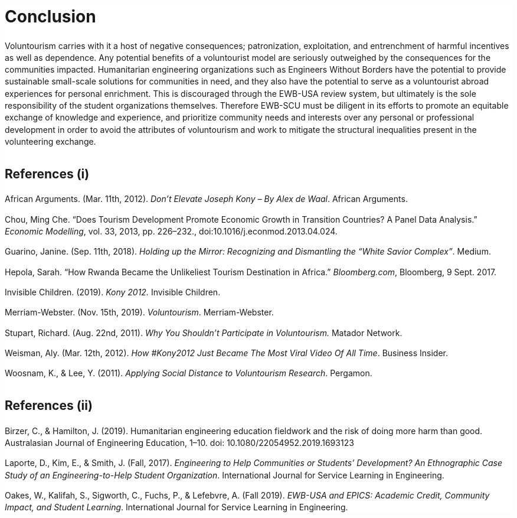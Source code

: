 # Conclusion

Voluntourism carries with it a host of negative consequences; patronization, exploitation, and entrenchment of harmful incentives as well as dependence. Any potential benefits of a voluntourist model are seriously outweighed by the consequences for the communities impacted. Humanitarian engineering organizations such as Engineers Without Borders have the potential to provide sustainable small-scale solutions for communities in need, and they also have the potential to serve as a voluntourist abroad experiences for personal enrichment. This is discouraged through the EWB-USA review system, but ultimately is the sole responsibility of the student organizations themselves. Therefore EWB-SCU must be diligent in its efforts to promote an equitable exchange of knowledge and experience, and prioritize community needs and interests over any personal or professional development in order to avoid the attributes of voluntourism and work to mitigate the structural inequalities present in the volunteering exchange.

## References (i)

African Arguments. (Mar. 11th, 2012). _Don’t Elevate Joseph Kony – By Alex de Waal_. African Arguments. 

Chou, Ming Che. “Does Tourism Development Promote Economic Growth in Transition Countries? A Panel Data Analysis.” _Economic Modelling_, vol. 33, 2013, pp. 226–232., doi:10.1016/j.econmod.2013.04.024.

Guarino, Janine. (Sep. 11th, 2018). _Holding up the Mirror: Recognizing and Dismantling the “White Savior Complex”_. Medium. 

Hepola, Sarah. “How Rwanda Became the Unlikeliest Tourism Destination in Africa.” _Bloomberg.com_, Bloomberg, 9 Sept. 2017.

Invisible Children. (2019). _Kony 2012._ Invisible Children.

Merriam-Webster. (Nov. 15th, 2019). _Voluntourism_. Merriam-Webster. 

Stupart, Richard. (Aug. 22nd, 2011). _Why You Shouldn’t Participate in Voluntourism._ Matador Network. 

Weisman, Aly. (Mar. 12th, 2012). _How #Kony2012 Just Became The Most Viral Video Of All Time_. Business Insider. 

Woosnam, K., & Lee, Y. (2011). _Applying Social Distance to Voluntourism Research_. Pergamon. 

## References (ii)

Birzer, C., & Hamilton, J. (2019). Humanitarian engineering education fieldwork and the risk of doing more harm than good. Australasian Journal of Engineering Education, 1–10. doi: 10.1080/22054952.2019.1693123

Laporte, D., Kim, E., & Smith, J. (Fall, 2017). _Engineering to Help Communities or Students’ Development? An Ethnographic Case Study of an Engineering-to-Help Student Organization_. International Journal for Service Learning in Engineering. 

  
Oakes, W., Kalifah, S., Sigworth, C., Fuchs, P., & Lefebvre, A. (Fall 2019). _EWB-USA and EPICS: Academic Credit, Community Impact, and Student Learning_. International Journal for Service Learning in Engineering.